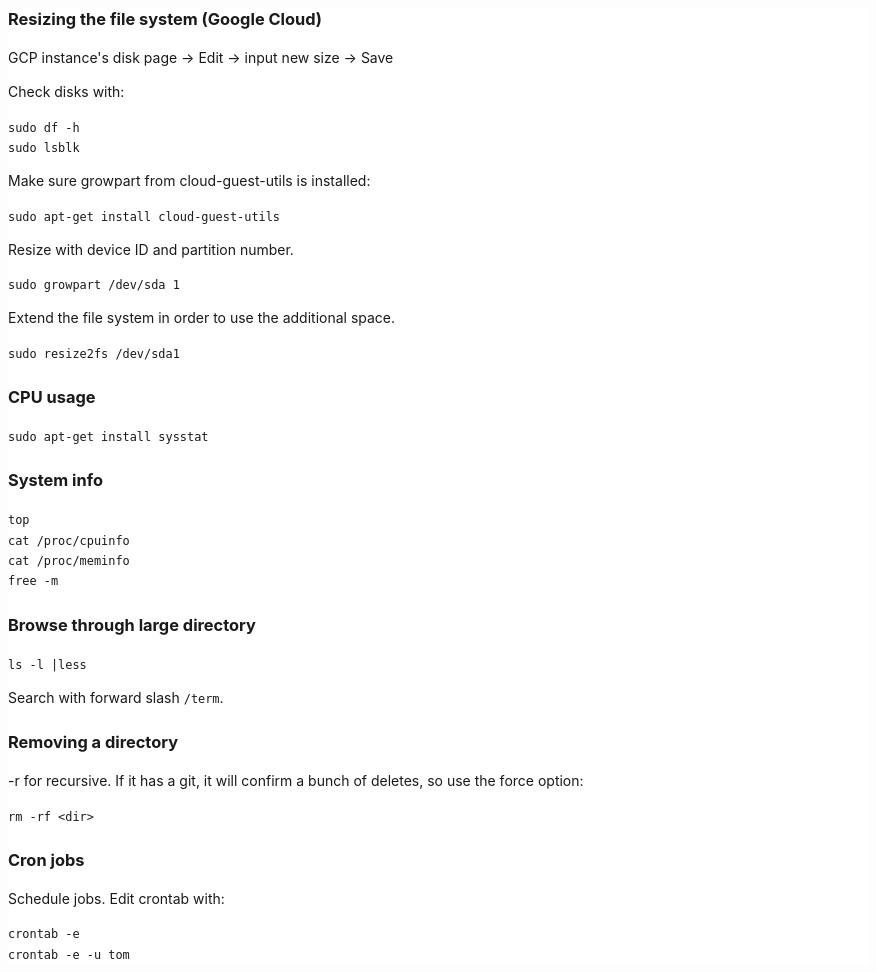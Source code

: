 ### Resizing the file system (Google Cloud)
GCP instance's disk page -> Edit -> input new size -> Save

Check disks with:
```
sudo df -h
sudo lsblk
```

Make sure growpart from cloud-guest-utils is installed:
```
sudo apt-get install cloud-guest-utils
```

Resize with device ID and partition number.
```
sudo growpart /dev/sda 1
```

Extend the file system in order to use the additional space.
```
sudo resize2fs /dev/sda1
```

### CPU usage
```
sudo apt-get install sysstat
```

### System info
```
top
cat /proc/cpuinfo
cat /proc/meminfo
free -m
```

### Browse through large directory
```
ls -l |less
```
Search with forward slash ```/term```.

### Removing a directory
-r for recursive. If it has a git, it will confirm a bunch of deletes, so use the force option:
```
rm -rf <dir>
```

### Cron jobs
Schedule jobs. Edit crontab with:
```
crontab -e
crontab -e -u tom
```
